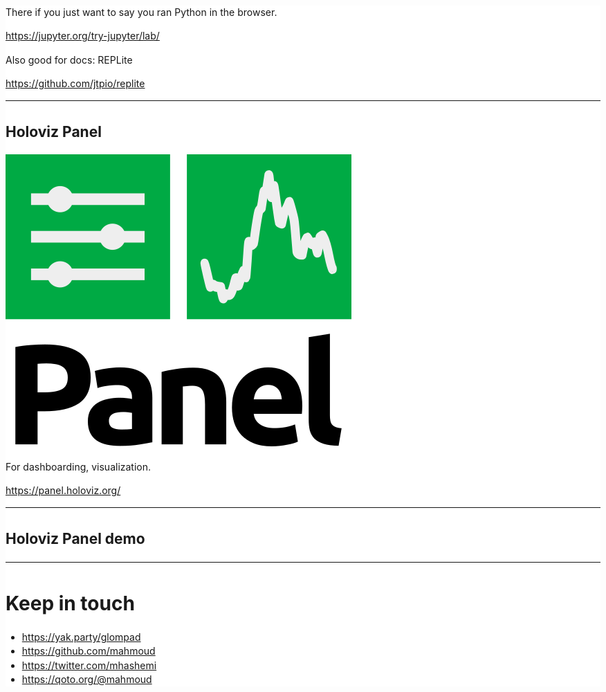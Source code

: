 There if you just want to say you ran Python in the browser.

https://jupyter.org/try-jupyter/lab/

Also good for docs: REPLite

https://github.com/jtpio/replite 

---
## Holoviz Panel

<img class="small" src="start_panel.png">

For dashboarding, visualization.

https://panel.holoviz.org/ 

---
## Holoviz Panel demo

<iframe src="https://portfolio-optimizer.pyviz.demo.anaconda.com" width="100%" frameborder="0" onload="this.parentNode.style.background = 'none'"></iframe>

---
# Keep in touch

* https://yak.party/glompad
* https://github.com/mahmoud
* https://twitter.com/mhashemi
* https://qoto.org/@mahmoud 

